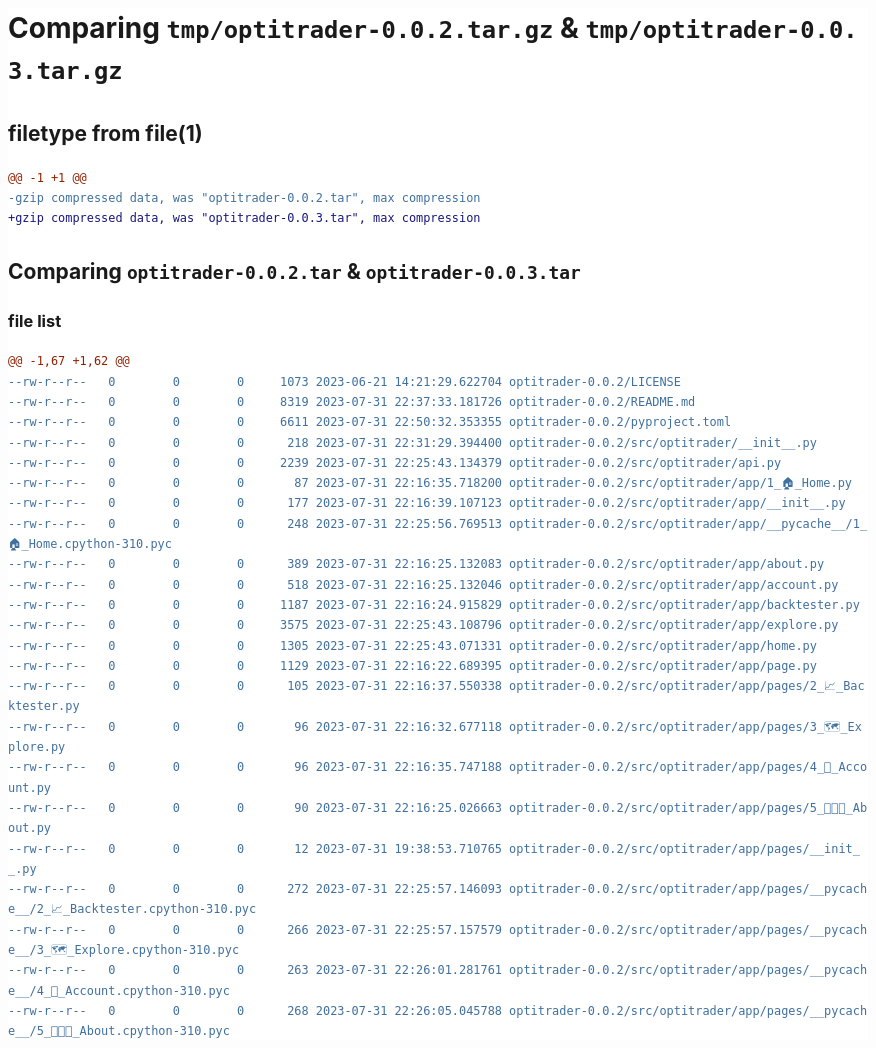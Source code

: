 # Comparing `tmp/optitrader-0.0.2.tar.gz` & `tmp/optitrader-0.0.3.tar.gz`

## filetype from file(1)

```diff
@@ -1 +1 @@
-gzip compressed data, was "optitrader-0.0.2.tar", max compression
+gzip compressed data, was "optitrader-0.0.3.tar", max compression
```

## Comparing `optitrader-0.0.2.tar` & `optitrader-0.0.3.tar`

### file list

```diff
@@ -1,67 +1,62 @@
--rw-r--r--   0        0        0     1073 2023-06-21 14:21:29.622704 optitrader-0.0.2/LICENSE
--rw-r--r--   0        0        0     8319 2023-07-31 22:37:33.181726 optitrader-0.0.2/README.md
--rw-r--r--   0        0        0     6611 2023-07-31 22:50:32.353355 optitrader-0.0.2/pyproject.toml
--rw-r--r--   0        0        0      218 2023-07-31 22:31:29.394400 optitrader-0.0.2/src/optitrader/__init__.py
--rw-r--r--   0        0        0     2239 2023-07-31 22:25:43.134379 optitrader-0.0.2/src/optitrader/api.py
--rw-r--r--   0        0        0       87 2023-07-31 22:16:35.718200 optitrader-0.0.2/src/optitrader/app/1_🏠_Home.py
--rw-r--r--   0        0        0      177 2023-07-31 22:16:39.107123 optitrader-0.0.2/src/optitrader/app/__init__.py
--rw-r--r--   0        0        0      248 2023-07-31 22:25:56.769513 optitrader-0.0.2/src/optitrader/app/__pycache__/1_🏠_Home.cpython-310.pyc
--rw-r--r--   0        0        0      389 2023-07-31 22:16:25.132083 optitrader-0.0.2/src/optitrader/app/about.py
--rw-r--r--   0        0        0      518 2023-07-31 22:16:25.132046 optitrader-0.0.2/src/optitrader/app/account.py
--rw-r--r--   0        0        0     1187 2023-07-31 22:16:24.915829 optitrader-0.0.2/src/optitrader/app/backtester.py
--rw-r--r--   0        0        0     3575 2023-07-31 22:25:43.108796 optitrader-0.0.2/src/optitrader/app/explore.py
--rw-r--r--   0        0        0     1305 2023-07-31 22:25:43.071331 optitrader-0.0.2/src/optitrader/app/home.py
--rw-r--r--   0        0        0     1129 2023-07-31 22:16:22.689395 optitrader-0.0.2/src/optitrader/app/page.py
--rw-r--r--   0        0        0      105 2023-07-31 22:16:37.550338 optitrader-0.0.2/src/optitrader/app/pages/2_📈_Backtester.py
--rw-r--r--   0        0        0       96 2023-07-31 22:16:32.677118 optitrader-0.0.2/src/optitrader/app/pages/3_🗺️_Explore.py
--rw-r--r--   0        0        0       96 2023-07-31 22:16:35.747188 optitrader-0.0.2/src/optitrader/app/pages/4_💼_Account.py
--rw-r--r--   0        0        0       90 2023-07-31 22:16:25.026663 optitrader-0.0.2/src/optitrader/app/pages/5_👨🏻‍💻_About.py
--rw-r--r--   0        0        0       12 2023-07-31 19:38:53.710765 optitrader-0.0.2/src/optitrader/app/pages/__init__.py
--rw-r--r--   0        0        0      272 2023-07-31 22:25:57.146093 optitrader-0.0.2/src/optitrader/app/pages/__pycache__/2_📈_Backtester.cpython-310.pyc
--rw-r--r--   0        0        0      266 2023-07-31 22:25:57.157579 optitrader-0.0.2/src/optitrader/app/pages/__pycache__/3_🗺️_Explore.cpython-310.pyc
--rw-r--r--   0        0        0      263 2023-07-31 22:26:01.281761 optitrader-0.0.2/src/optitrader/app/pages/__pycache__/4_💼_Account.cpython-310.pyc
--rw-r--r--   0        0        0      268 2023-07-31 22:26:05.045788 optitrader-0.0.2/src/optitrader/app/pages/__pycache__/5_👨🏻‍💻_About.cpython-310.pyc
```